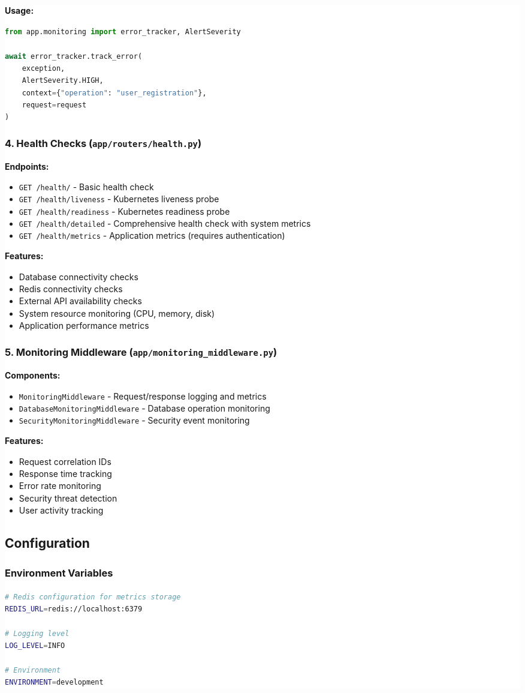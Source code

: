 **Usage:**
```python
from app.monitoring import error_tracker, AlertSeverity

await error_tracker.track_error(
    exception,
    AlertSeverity.HIGH,
    context={"operation": "user_registration"},
    request=request
)
```

### 4. Health Checks (`app/routers/health.py`)

**Endpoints:**
- `GET /health/` - Basic health check
- `GET /health/liveness` - Kubernetes liveness probe
- `GET /health/readiness` - Kubernetes readiness probe  
- `GET /health/detailed` - Comprehensive health check with system metrics
- `GET /health/metrics` - Application metrics (requires authentication)

**Features:**
- Database connectivity checks
- Redis connectivity checks
- External API availability checks
- System resource monitoring (CPU, memory, disk)
- Application performance metrics

### 5. Monitoring Middleware (`app/monitoring_middleware.py`)

**Components:**
- `MonitoringMiddleware` - Request/response logging and metrics
- `DatabaseMonitoringMiddleware` - Database operation monitoring
- `SecurityMonitoringMiddleware` - Security event monitoring

**Features:**
- Request correlation IDs
- Response time tracking
- Error rate monitoring
- Security threat detection
- User activity tracking

## Configuration

### Environment Variables

```bash
# Redis configuration for metrics storage
REDIS_URL=redis://localhost:6379

# Logging level
LOG_LEVEL=INFO

# Environment
ENVIRONMENT=development
```
